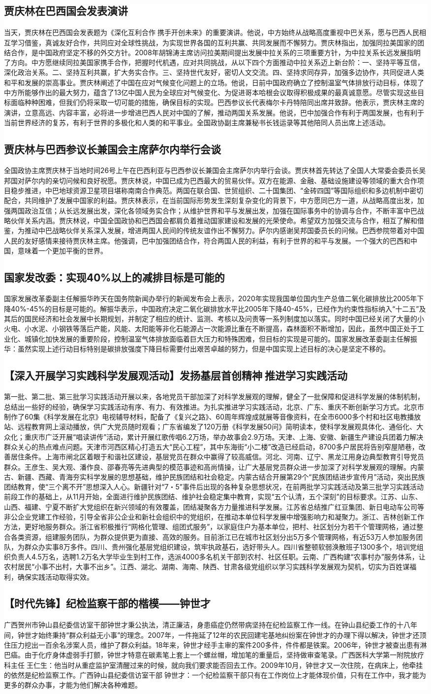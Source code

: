 
## 贾庆林在巴西国会发表演讲


当天，贾庆林在巴西国会发表题为《深化互利合作 携手开创未来》的重要演讲。他说，中方始终从战略高度重视中巴关系，愿与巴西人民相互学习借鉴，真诚友好合作，共同应对全球性挑战，为实现世界各国的互利共赢、共同发展而不懈努力。贾庆林指出，加强同拉美国家的团结合作，是中国政府坚定不移的外交方针。2008年胡锦涛主席访问拉美期间提出发展中拉关系的三项重要方针，为中拉关系长远发展指明了方向。中方愿继续同拉美国家携手合作，把握时代机遇，应对共同挑战，从以下四个方面推动中拉关系迈上新台阶：一、坚持平等互信，深化政治关系。二、坚持互利共赢，扩大务实合作。三、坚持世代友好，密切人文交流。四、坚持求同存异，加强多边协作，共同促进人类和平和发展的崇高事业。贾庆林阐述了中国在应对气候变化问题上的立场。他说，日前中国政府确立了控制温室气体排放行动目标，体现了中方所能够作出的最大努力，蕴含了13亿中国人民为全球应对气候变化、为促进哥本哈根会议取得积极成果的最真诚意愿。尽管实现这些目标面临种种困难，但我们仍将采取一切可能的措施，确保目标的实现。巴西参议长代表梅尔卡丹特陪同出席并致辞。他表示，贾庆林主席的演讲，立意高远、内容丰富，必将进一步增进巴西人民对中国的了解，推动两国关系发展。他说，巴中加强合作有利于两国发展，也有利于当前世界经济的复苏，有利于世界的多极化和人类的和平事业。全国政协副主席兼秘书长钱运录等其他陪同人员出席上述活动。


## 贾庆林与巴西参议长兼国会主席萨尔内举行会谈


全国政协主席贾庆林于当地时间26号上午在巴西利亚与巴西参议长兼国会主席萨尔内举行会谈。贾庆林首先转达了全国人大常委会委员长吴邦国对萨尔内的亲切问候和良好祝愿。贾庆林说，中国已成为巴西最大的贸易伙伴。双方在能源、金融、基础设施建设等领域的重大合作项目稳步推进，中巴地球资源卫星项目堪称南南合作典范。两国在联合国、世贸组织、二十国集团、“金砖四国”等国际组织和多边机制中密切配合，共同维护了发展中国家的利益。贾庆林表示，在当前国际形势发生深刻复杂变化的背景下，中方愿同巴方一道，从战略高度出发，加强两国政治互信；从长远发展出发，深化各领域务实合作；从维护世界和平与发展出发，加强在国际事务中的协调与合作，不断丰富中巴战略伙伴关系内涵。贾庆林说，中国全国政协和巴西国会都肩负着推动国家建设和发展的光荣使命。希望双方加强交流与合作，相互了解和借鉴，为推动中巴战略伙伴关系深入发展，增进两国人民间的传统友谊作出不懈努力。萨尔内感谢吴邦国委员长的问候。巴西参院带着对中国人民的友好感情来接待贾庆林主席。他强调，巴中加强团结合作，符合两国人民的利益，有利于世界的和平与发展。一个强大的巴西和中国，意味着一个更加平衡的世界。


## 国家发改委：实现40%以上的减排目标是可能的


国家发展改革委副主任解振华昨天在国务院新闻办举行的新闻发布会上表示，2020年实现我国单位国内生产总值二氧化碳排放比2005年下降40%-45%的目标是可能的。解振华表示，中国政府决定二氧化碳排放水平比2005年下降40-45%，已经作为约束性指标纳入“十二五”及其后的国民经济和社会发展中长期规划，并制定了相应的统计、监测、考核以及问责等一系列制度加以落实。同时中国已经关闭了大量的小火电、小水泥、小钢铁等落后产能，风能、太阳能等非化石能源占一次能源比重在不断提高，森林面积不断增加，因此，虽然中国正处于工业化、城镇化加快发展的重要阶段，控制温室气体排放面临着巨大压力和特殊困难，但目标的实现是可能的。国家发展改革委副主任解振华：虽然实现上述行动目标特别是碳排放强度下降目标需要付出艰苦卓越的努力，但是中国实现上述目标的决心是坚定不移的。


## 【深入开展学习实践科学发展观活动】发扬基层首创精神 推进学习实践活动


第一批、第二批、第三批学习实践活动开展以来，各地党员干部加深了对科学发展观的理解，健全了一批保障和促进科学发展的体制机制，总结出一些好的经验，确保学习实践活动有序、有力、有效推进。为扎实推进学习实践活动，北京、广东、重庆不断创新学习方式。北京市制作了60集《科学发展在北京》电视辅导材料，配备了《复兴之路》、60周年辉煌成就展等音像资料，在全市6000多个村和社区电教播放站、远程教育网上滚动播放，供广大党员随时观看；广东省编发了120万册《科学发展50问》简明读本，使科学发展观具体化、通俗化、大众化；重庆市广泛开展“唱读讲传”活动，累计开展红歌传唱6.2万场，举办故事会2.9万场。天津、上海、安徽、新疆生产建设兵团着力解决群众关心的热点难点问题。天津市河西区精心打造五大“民心工程”，其中东海街“小二楼”改造已经启动，8700多户居民将告别窄屋陋巷，改善居住条件。上海市闸北区着眼于和谐社区建设，基层党员在群众中赢得了较高威信。河北、河南、辽宁、黑龙江用身边典型教育引导党员群众。王彦生、吴大观、潘作良、邵春亮等先进典型的模范事迹和高尚情操，让广大基层党员群众进一步加深了对科学发展观的理解。内蒙古、新疆、西藏、青海夯实科学发展的思想基础，维护民族团结和社会稳定。内蒙古结合开展第29个“民族团结进步宣传月”活动，突出民族团结教育，使“三个离不开”思想深入人心。新疆针对“7・5”事件后出现的各种复杂思想状况，在前两批学习实践活动及第三批学习实践活动前段工作的基础上，从11月开始，全面进行维护民族团结、维护社会稳定集中教育，实现“五个认清，五个深刻”的目标要求。江苏、山东、山西、福建、宁夏不断扩大党组织在新兴领域的有效覆盖，团结凝聚各方力量推进科学发展。江苏省总结推广红豆集团、新日电动车公司等非公企业党建工作经验，引导全省非公企业和新社会组织中的党组织，在推动本单位科学发展中增强影响力和凝聚力。浙江、吉林创新工作方法，更好地服务群众。浙江省积极推行“网格化管理、组团式服务”，以家庭住户为基本单位，把村、社区划分为若干个管理网格，通过整合各类资源，组建服务团队，为群众提供更为直接、高效的服务。目前浙江已在城市社区划分出5万多个管理网格，有近53万人参加服务团队，为群众办实事8万多件。四川、贵州强化基层党组织建设，筑牢执政基石，选好带头人。四川省整顿软弱涣散班子1300多个，培训党组织负责人4.5万名，选聘1.2万名大学毕业生到村工作，选派4000多名机关干部到农村、社区任职。云南、广西构建“农事村办”服务体系，让农村居民“小事不出村，大事不出乡”。江西、湖北、湖南、海南、陕西、甘肃各级党组织以学习实践科学发展观为契机，切实为百姓谋福利，确保实践活动取得实效。


## 【时代先锋】纪检监察干部的楷模——钟世才


广西贺州市钟山县纪委信访室干部钟世才秉公执法，清正廉洁，身患癌症仍然带病坚持在纪检监察工作一线。在钟山县纪委工作的十八年间，钟世才始终秉持“群众利益无小事”的理念。2007年，一件拖延了12年的农民回建宅基地纠纷案在钟世才的办理下得以解决，钟世才还顶住压力挖出一百余名涉案人员，维护了群众利益。18年来，钟世才经手主审的案件200多件，件件都是铁案。2006年，钟世才被查出患有淋巴癌。由于化疗身体虚弱手打颤，钟世才特意在碳素笔上套上一个螺丝帽，增加笔的重量后，坚持做审查笔录。广西医科大学第一附院放疗科主任 王仁生：他当时从重症监护室清醒过来的时候，就向我们要求能否回去工作。2009年10月，钟世才又一次住院，在病床上，他牵挂的依然是纪检监察工作。广西钟山县纪委信访室干部 钟世才：一个纪检监察干部只有在工作岗位上才能体现价值，只有在工作中，我才能为更多的群众办事，才能为他们解决各种难题。

